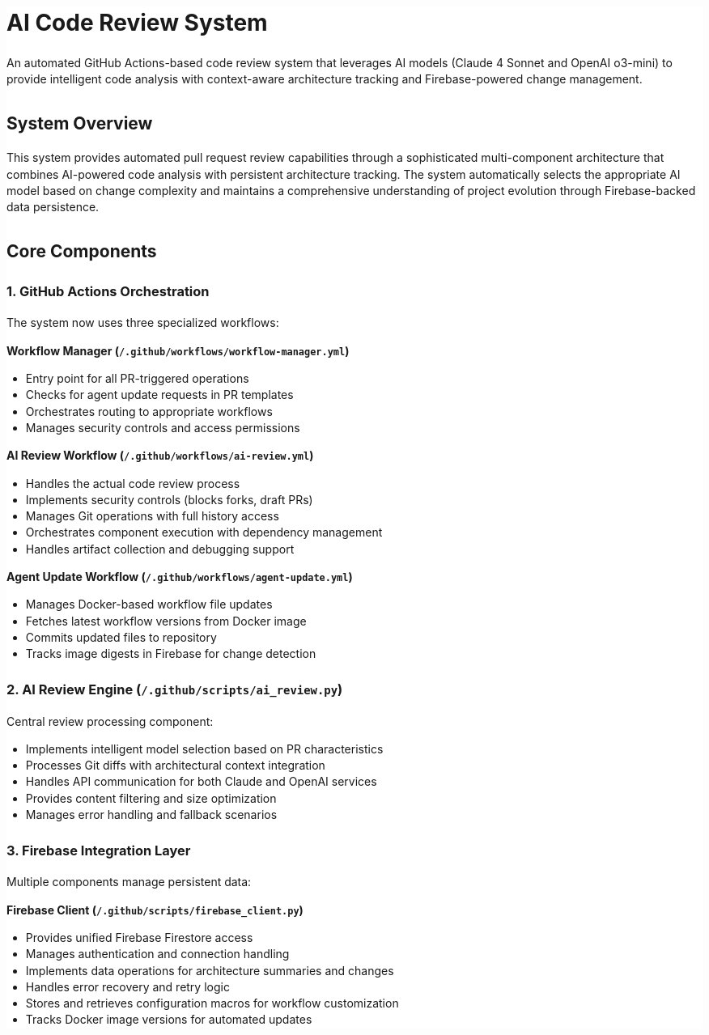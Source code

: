 # AI Code Review System

An automated GitHub Actions-based code review system that leverages AI models (Claude 4 Sonnet and OpenAI o3-mini) to provide intelligent code analysis with context-aware architecture tracking and Firebase-powered change management.

## System Overview

This system provides automated pull request review capabilities through a sophisticated multi-component architecture that combines AI-powered code analysis with persistent architecture tracking. The system automatically selects the appropriate AI model based on change complexity and maintains a comprehensive understanding of project evolution through Firebase-backed data persistence.

## Core Components

### 1. GitHub Actions Orchestration
The system now uses three specialized workflows:

**Workflow Manager (`/.github/workflows/workflow-manager.yml`)**
- Entry point for all PR-triggered operations
- Checks for agent update requests in PR templates
- Orchestrates routing to appropriate workflows
- Manages security controls and access permissions

**AI Review Workflow (`/.github/workflows/ai-review.yml`)**
- Handles the actual code review process
- Implements security controls (blocks forks, draft PRs)
- Manages Git operations with full history access
- Orchestrates component execution with dependency management
- Handles artifact collection and debugging support

**Agent Update Workflow (`/.github/workflows/agent-update.yml`)**
- Manages Docker-based workflow file updates
- Fetches latest workflow versions from Docker image
- Commits updated files to repository
- Tracks image digests in Firebase for change detection

### 2. AI Review Engine (`/.github/scripts/ai_review.py`)
Central review processing component:
- Implements intelligent model selection based on PR characteristics
- Processes Git diffs with architectural context integration
- Handles API communication for both Claude and OpenAI services
- Provides content filtering and size optimization
- Manages error handling and fallback scenarios

### 3. Firebase Integration Layer
Multiple components manage persistent data:

**Firebase Client (`/.github/scripts/firebase_client.py`)**
- Provides unified Firebase Firestore access
- Manages authentication and connection handling
- Implements data operations for architecture summaries and changes
- Handles error recovery and retry logic
- Stores and retrieves configuration macros for workflow customization
- Tracks Docker image versions for automated updates
